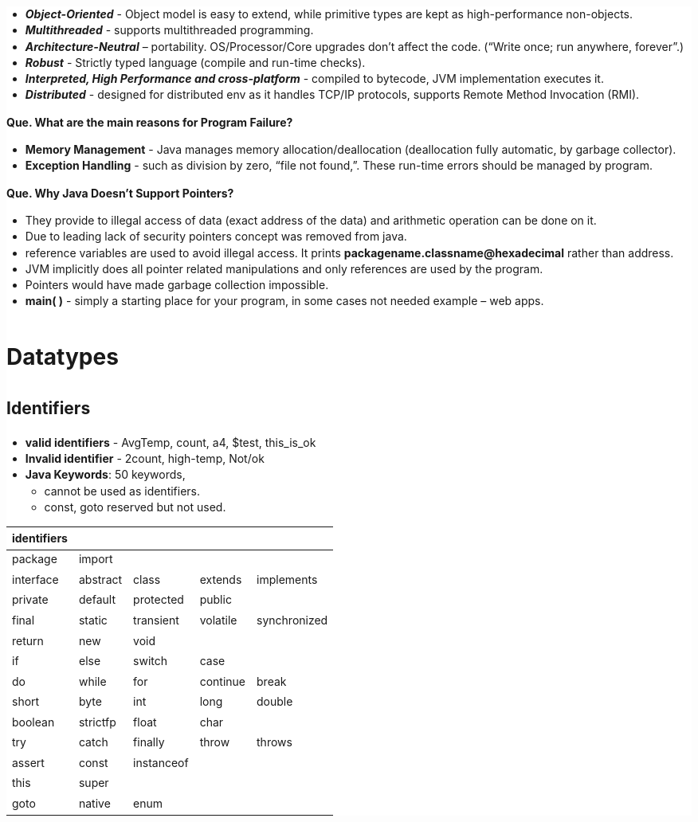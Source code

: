* ***Object-Oriented*** - Object model is easy to extend, while primitive types are kept as high-performance non-objects.
* ***Multithreaded*** - supports multithreaded programming.
* ***Architecture-Neutral*** – portability. OS/Processor/Core upgrades don’t affect the code. (“Write once; run anywhere, forever”.)
* ***Robust*** - Strictly typed language (compile and run-time checks). 
* ***Interpreted, High Performance and cross-platform*** - compiled to bytecode, JVM implementation executes it.
* ***Distributed*** - designed for distributed env as it handles TCP/IP protocols, supports Remote Method Invocation (RMI).

**Que. What are the main reasons for Program Failure?**
* **Memory Management** - Java manages memory allocation/deallocation (deallocation fully automatic, by garbage collector).
* **Exception Handling** - such as division by zero, “file not found,”. These run-time errors should be managed by program.

**Que. Why Java Doesn’t Support Pointers?**
* They provide to illegal access of data (exact address of the data) and arithmetic operation can be done on it.
* Due to leading lack of security pointers concept was removed from java.
* reference variables are used to avoid illegal access. It prints **packagename.classname@hexadecimal** rather than address.
* JVM implicitly does all pointer related manipulations and only references are used by the program.
* Pointers would have made garbage collection impossible.
* **main( )** - simply a starting place for your program, in some cases not needed example – web apps.

# Datatypes

## Identifiers

* **valid identifiers** - AvgTemp, count, a4, $test, this_is_ok
* **Invalid identifier** - 2count, high-temp, Not/ok
* **Java Keywords**: 50 keywords,
	- cannot be used as identifiers.
	- const, goto reserved but not used.

|identifiers|||||
|---|---|---|---|---|
package     | import 	| 
interface   | abstract  | class     | extends   | implements    |
private 	| default   | protected | public    | 
final       | static    | transient | volatile  | synchronized  |
return      | new       | void      | 
if          | else      | switch    | case      |
do          | while     | for       | continue  | break         |
short       | byte      | int       | long      | double        |
boolean     | strictfp  | float     | char      |
try         | catch     | finally   | throw     | throws        |
assert      | const 	| instanceof|
this        | super
goto 		| native 	| enum      |
